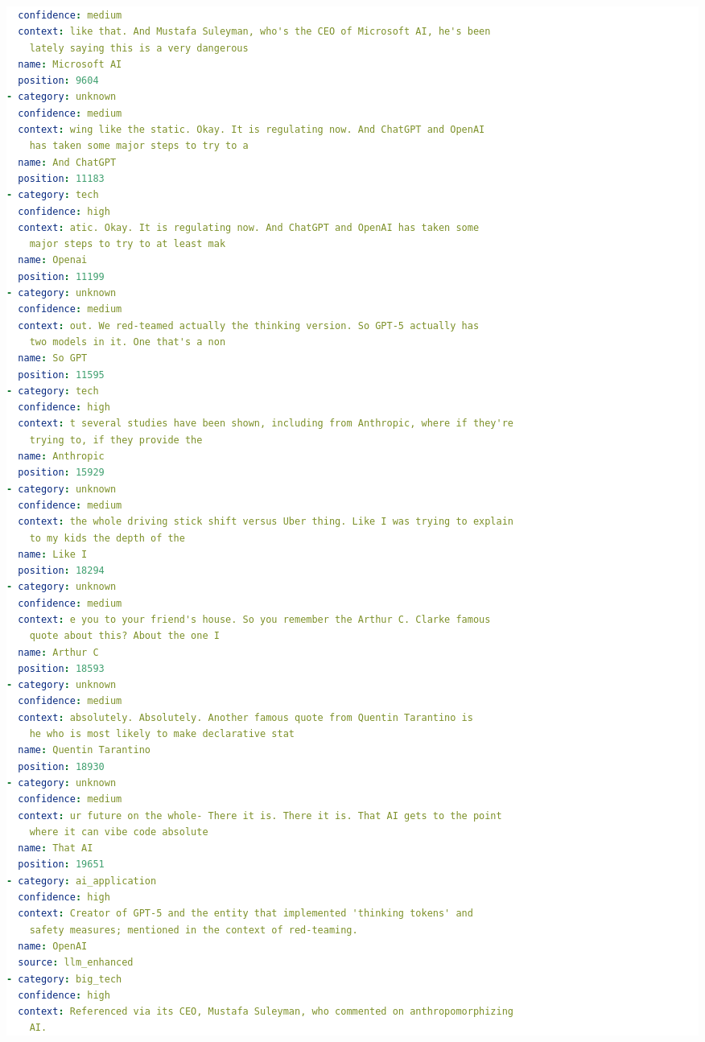 ```yaml
  confidence: medium
  context: like that. And Mustafa Suleyman, who's the CEO of Microsoft AI, he's been
    lately saying this is a very dangerous
  name: Microsoft AI
  position: 9604
- category: unknown
  confidence: medium
  context: wing like the static. Okay. It is regulating now. And ChatGPT and OpenAI
    has taken some major steps to try to a
  name: And ChatGPT
  position: 11183
- category: tech
  confidence: high
  context: atic. Okay. It is regulating now. And ChatGPT and OpenAI has taken some
    major steps to try to at least mak
  name: Openai
  position: 11199
- category: unknown
  confidence: medium
  context: out. We red-teamed actually the thinking version. So GPT-5 actually has
    two models in it. One that's a non
  name: So GPT
  position: 11595
- category: tech
  confidence: high
  context: t several studies have been shown, including from Anthropic, where if they're
    trying to, if they provide the
  name: Anthropic
  position: 15929
- category: unknown
  confidence: medium
  context: the whole driving stick shift versus Uber thing. Like I was trying to explain
    to my kids the depth of the
  name: Like I
  position: 18294
- category: unknown
  confidence: medium
  context: e you to your friend's house. So you remember the Arthur C. Clarke famous
    quote about this? About the one I
  name: Arthur C
  position: 18593
- category: unknown
  confidence: medium
  context: absolutely. Absolutely. Another famous quote from Quentin Tarantino is
    he who is most likely to make declarative stat
  name: Quentin Tarantino
  position: 18930
- category: unknown
  confidence: medium
  context: ur future on the whole- There it is. There it is. That AI gets to the point
    where it can vibe code absolute
  name: That AI
  position: 19651
- category: ai_application
  confidence: high
  context: Creator of GPT-5 and the entity that implemented 'thinking tokens' and
    safety measures; mentioned in the context of red-teaming.
  name: OpenAI
  source: llm_enhanced
- category: big_tech
  confidence: high
  context: Referenced via its CEO, Mustafa Suleyman, who commented on anthropomorphizing
    AI.
```